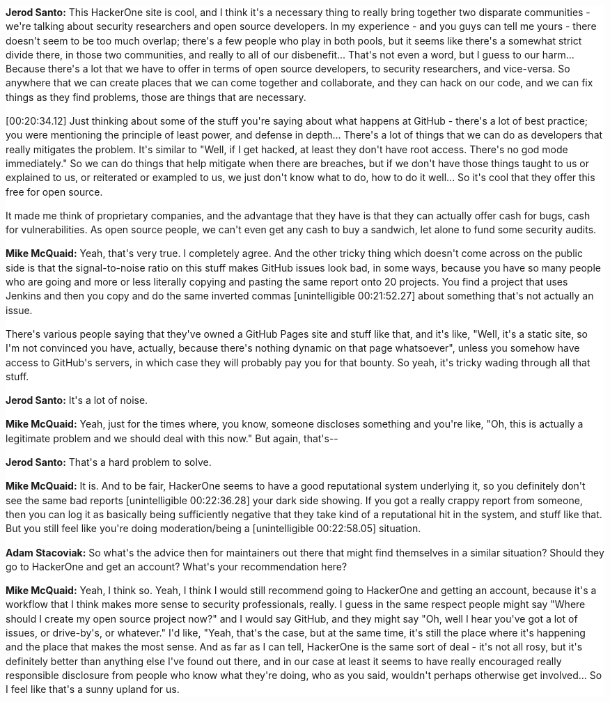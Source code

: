 **Jerod Santo:** This HackerOne site is cool, and I think it's a necessary thing to really bring together two disparate communities - we're talking about security researchers and open source developers. In my experience - and you guys can tell me yours - there doesn't seem to be too much overlap; there's a few people who play in both pools, but it seems like there's a somewhat strict divide there, in those two communities, and really to all of our disbenefit... That's not even a word, but I guess to our harm... Because there's a lot that we have to offer in terms of open source developers, to security researchers, and vice-versa. So anywhere that we can create places that we can come together and collaborate, and they can hack on our code, and we can fix things as they find problems, those are things that are necessary.

\[00:20:34.12\] Just thinking about some of the stuff you're saying about what happens at GitHub - there's a lot of best practice; you were mentioning the principle of least power, and defense in depth... There's a lot of things that we can do as developers that really mitigates the problem. It's similar to "Well, if I get hacked, at least they don't have root access. There's no god mode immediately." So we can do things that help mitigate when there are breaches, but if we don't have those things taught to us or explained to us, or reiterated or exampled to us, we just don't know what to do, how to do it well... So it's cool that they offer this free for open source.

It made me think of proprietary companies, and the advantage that they have is that they can actually offer cash for bugs, cash for vulnerabilities. As open source people, we can't even get any cash to buy a sandwich, let alone to fund some security audits.

**Mike McQuaid:** Yeah, that's very true. I completely agree. And the other tricky thing which doesn't come across on the public side is that the signal-to-noise ratio on this stuff makes GitHub issues look bad, in some ways, because you have so many people who are going and more or less literally copying and pasting the same report onto 20 projects. You find a project that uses Jenkins and then you copy and do the same inverted commas \[unintelligible 00:21:52.27\] about something that's not actually an issue.

There's various people saying that they've owned a GitHub Pages site and stuff like that, and it's like, "Well, it's a static site, so I'm not convinced you have, actually, because there's nothing dynamic on that page whatsoever", unless you somehow have access to GitHub's servers, in which case they will probably pay you for that bounty. So yeah, it's tricky wading through all that stuff.

**Jerod Santo:** It's a lot of noise.

**Mike McQuaid:** Yeah, just for the times where, you know, someone discloses something and you're like, "Oh, this is actually a legitimate problem and we should deal with this now." But again, that's--

**Jerod Santo:** That's a hard problem to solve.

**Mike McQuaid:** It is. And to be fair, HackerOne seems to have a good reputational system underlying it, so you definitely don't see the same bad reports \[unintelligible 00:22:36.28\] your dark side showing. If you got a really crappy report from someone, then you can log it as basically being sufficiently negative that they take kind of a reputational hit in the system, and stuff like that. But you still feel like you're doing moderation/being a \[unintelligible 00:22:58.05\] situation.

**Adam Stacoviak:** So what's the advice then for maintainers out there that might find themselves in a similar situation? Should they go to HackerOne and get an account? What's your recommendation here?

**Mike McQuaid:** Yeah, I think so. Yeah, I think I would still recommend going to HackerOne and getting an account, because it's a workflow that I think makes more sense to security professionals, really. I guess in the same respect people might say "Where should I create my open source project now?" and I would say GitHub, and they might say "Oh, well I hear you've got a lot of issues, or drive-by's, or whatever." I'd like, "Yeah, that's the case, but at the same time, it's still the place where it's happening and the place that makes the most sense. And as far as I can tell, HackerOne is the same sort of deal - it's not all rosy, but it's definitely better than anything else I've found out there, and in our case at least it seems to have really encouraged really responsible disclosure from people who know what they're doing, who as you said, wouldn't perhaps otherwise get involved... So I feel like that's a sunny upland for us.
